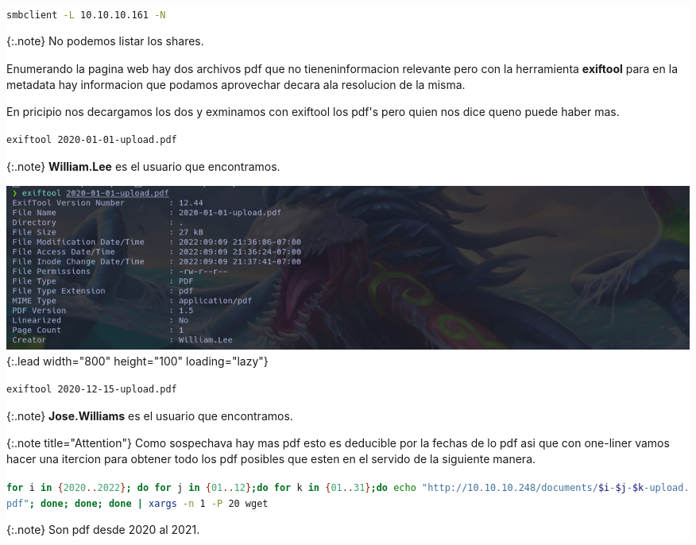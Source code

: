 
```bash
smbclient -L 10.10.10.161 -N
```

{:.note}
No podemos listar los shares.


Enumerando la pagina web hay dos archivos pdf que no tieneninformacion relevante pero con la herramienta **exiftool** para en la metadata hay informacion que podamos aprovechar decara ala resolucion de la misma.


En pricipio nos decargamos los dos y exminamos con exiftool los pdf's pero quien nos dice queno puede haber mas.


```bash
exiftool 2020-01-01-upload.pdf
```


{:.note}
**William.Lee** es el usuario que encontramos.


![list](/assets/img/intelligence/Kali-2022-09-09-23-38-05.png){:.lead width="800" height="100" loading="lazy"}


```bash
exiftool 2020-12-15-upload.pdf
```


{:.note}
**Jose.Williams** es el usuario que encontramos.


{:.note title="Attention"}
Como sospechava hay mas pdf esto es deducible por la fechas de lo pdf asi que con one-liner vamos hacer una itercion para obtener todo los pdf posibles que esten en el servido de la siguiente manera.


```bash
for i in {2020..2022}; do for j in {01..12};do for k in {01..31};do echo "http://10.10.10.248/documents/$i-$j-$k-upload.pdf"; done; done; done | xargs -n 1 -P 20 wget
```


{:.note}
Son pdf desde 2020 al 2021.
